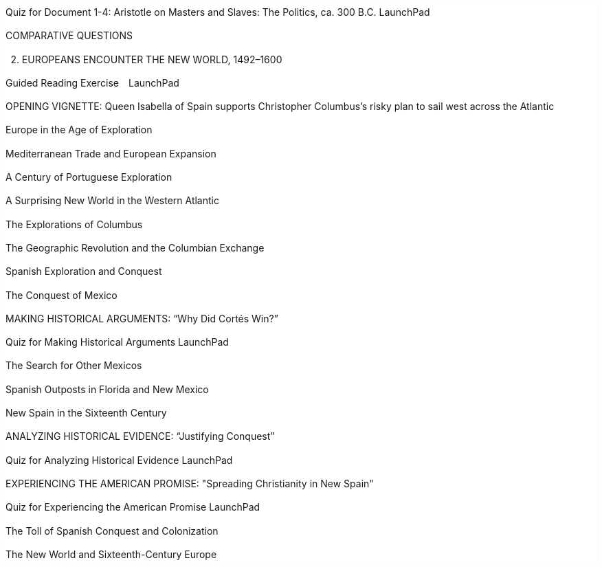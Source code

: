 
Quiz for Document 1-4: Aristotle on Masters and Slaves: The Politics, ca. 300 B.C. LaunchPad


COMPARATIVE QUESTIONS


2. EUROPEANS ENCOUNTER THE NEW WORLD, 1492–1600

Guided Reading Exercise　LaunchPad


OPENING VIGNETTE: Queen Isabella of Spain supports Christopher Columbus’s risky plan to sail west across the Atlantic


Europe in the Age of Exploration


Mediterranean Trade and European Expansion


A Century of Portuguese Exploration


A Surprising New World in the Western Atlantic


The Explorations of Columbus


The Geographic Revolution and the Columbian Exchange


Spanish Exploration and Conquest


The Conquest of Mexico


MAKING HISTORICAL ARGUMENTS: “Why Did Cortés Win?”


Quiz for Making Historical Arguments LaunchPad


The Search for Other Mexicos


Spanish Outposts in Florida and New Mexico


New Spain in the Sixteenth Century


ANALYZING HISTORICAL EVIDENCE: “Justifying Conquest”


Quiz for Analyzing Historical Evidence LaunchPad


EXPERIENCING THE AMERICAN PROMISE: "Spreading Christianity in New Spain"


Quiz for Experiencing the American Promise LaunchPad


The Toll of Spanish Conquest and Colonization


The New World and Sixteenth-Century Europe
